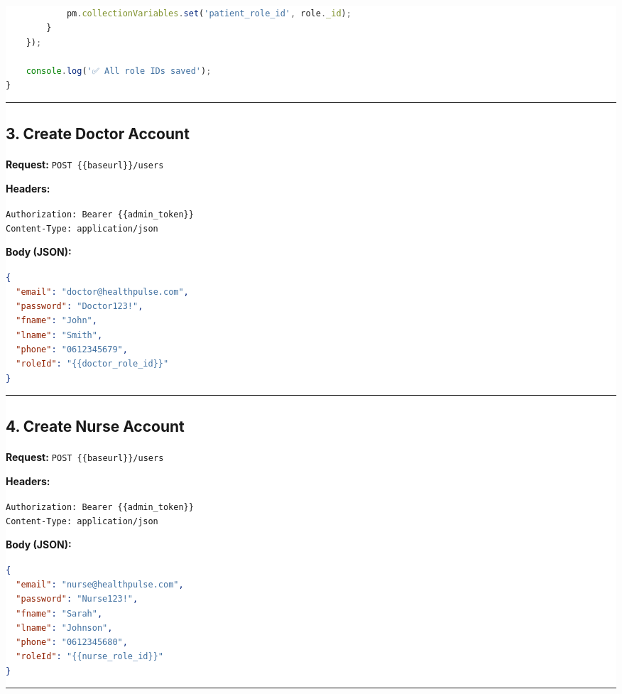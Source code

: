 ```javascript
            pm.collectionVariables.set('patient_role_id', role._id);
        }
    });
    
    console.log('✅ All role IDs saved');
}
```

---

## 3. Create Doctor Account

**Request:** `POST {{baseurl}}/users`

**Headers:**
```
Authorization: Bearer {{admin_token}}
Content-Type: application/json
```

**Body (JSON):**
```json
{
  "email": "doctor@healthpulse.com",
  "password": "Doctor123!",
  "fname": "John",
  "lname": "Smith",
  "phone": "0612345679",
  "roleId": "{{doctor_role_id}}"
}
```

---

## 4. Create Nurse Account

**Request:** `POST {{baseurl}}/users`

**Headers:**
```
Authorization: Bearer {{admin_token}}
Content-Type: application/json
```

**Body (JSON):**
```json
{
  "email": "nurse@healthpulse.com",
  "password": "Nurse123!",
  "fname": "Sarah",
  "lname": "Johnson",
  "phone": "0612345680",
  "roleId": "{{nurse_role_id}}"
}
```

---
